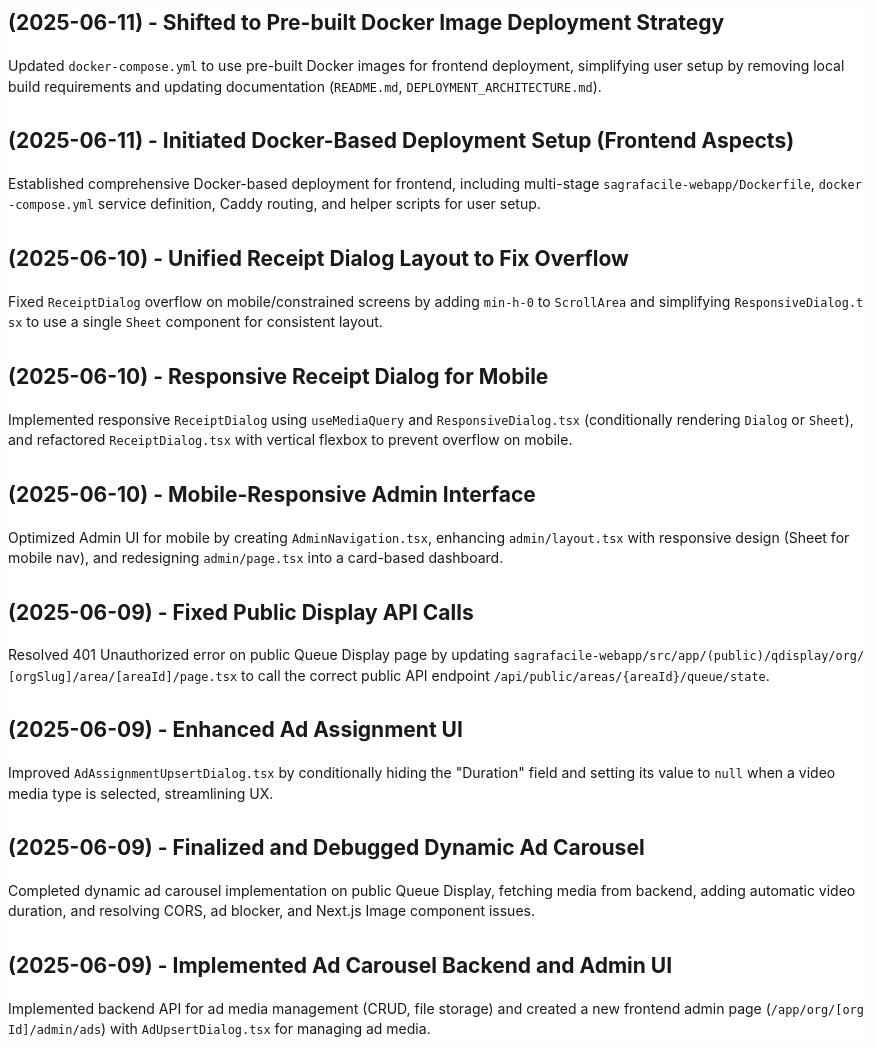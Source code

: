 ## (2025-06-11) - Shifted to Pre-built Docker Image Deployment Strategy
Updated `docker-compose.yml` to use pre-built Docker images for frontend deployment, simplifying user setup by removing local build requirements and updating documentation (`README.md`, `DEPLOYMENT_ARCHITECTURE.md`).

## (2025-06-11) - Initiated Docker-Based Deployment Setup (Frontend Aspects)
Established comprehensive Docker-based deployment for frontend, including multi-stage `sagrafacile-webapp/Dockerfile`, `docker-compose.yml` service definition, Caddy routing, and helper scripts for user setup.

## (2025-06-10) - Unified Receipt Dialog Layout to Fix Overflow
Fixed `ReceiptDialog` overflow on mobile/constrained screens by adding `min-h-0` to `ScrollArea` and simplifying `ResponsiveDialog.tsx` to use a single `Sheet` component for consistent layout.

## (2025-06-10) - Responsive Receipt Dialog for Mobile
Implemented responsive `ReceiptDialog` using `useMediaQuery` and `ResponsiveDialog.tsx` (conditionally rendering `Dialog` or `Sheet`), and refactored `ReceiptDialog.tsx` with vertical flexbox to prevent overflow on mobile.

## (2025-06-10) - Mobile-Responsive Admin Interface
Optimized Admin UI for mobile by creating `AdminNavigation.tsx`, enhancing `admin/layout.tsx` with responsive design (Sheet for mobile nav), and redesigning `admin/page.tsx` into a card-based dashboard.

## (2025-06-09) - Fixed Public Display API Calls
Resolved 401 Unauthorized error on public Queue Display page by updating `sagrafacile-webapp/src/app/(public)/qdisplay/org/[orgSlug]/area/[areaId]/page.tsx` to call the correct public API endpoint `/api/public/areas/{areaId}/queue/state`.

## (2025-06-09) - Enhanced Ad Assignment UI
Improved `AdAssignmentUpsertDialog.tsx` by conditionally hiding the "Duration" field and setting its value to `null` when a video media type is selected, streamlining UX.

## (2025-06-09) - Finalized and Debugged Dynamic Ad Carousel
Completed dynamic ad carousel implementation on public Queue Display, fetching media from backend, adding automatic video duration, and resolving CORS, ad blocker, and Next.js Image component issues.

## (2025-06-09) - Implemented Ad Carousel Backend and Admin UI
Implemented backend API for ad media management (CRUD, file storage) and created a new frontend admin page (`/app/org/[orgId]/admin/ads`) with `AdUpsertDialog.tsx` for managing ad media.
